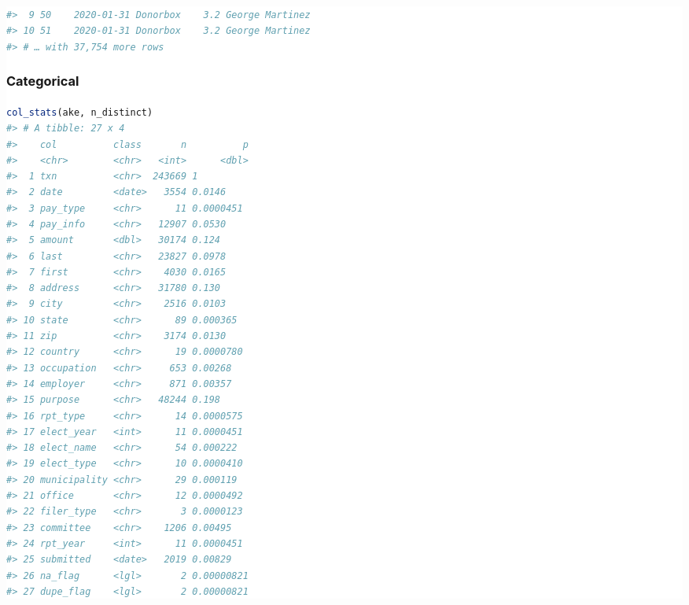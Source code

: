 ``` r
#>  9 50    2020-01-31 Donorbox    3.2 George Martinez
#> 10 51    2020-01-31 Donorbox    3.2 George Martinez
#> # … with 37,754 more rows
```

### Categorical

``` r
col_stats(ake, n_distinct)
#> # A tibble: 27 x 4
#>    col          class       n          p
#>    <chr>        <chr>   <int>      <dbl>
#>  1 txn          <chr>  243669 1         
#>  2 date         <date>   3554 0.0146    
#>  3 pay_type     <chr>      11 0.0000451 
#>  4 pay_info     <chr>   12907 0.0530    
#>  5 amount       <dbl>   30174 0.124     
#>  6 last         <chr>   23827 0.0978    
#>  7 first        <chr>    4030 0.0165    
#>  8 address      <chr>   31780 0.130     
#>  9 city         <chr>    2516 0.0103    
#> 10 state        <chr>      89 0.000365  
#> 11 zip          <chr>    3174 0.0130    
#> 12 country      <chr>      19 0.0000780 
#> 13 occupation   <chr>     653 0.00268   
#> 14 employer     <chr>     871 0.00357   
#> 15 purpose      <chr>   48244 0.198     
#> 16 rpt_type     <chr>      14 0.0000575 
#> 17 elect_year   <int>      11 0.0000451 
#> 18 elect_name   <chr>      54 0.000222  
#> 19 elect_type   <chr>      10 0.0000410 
#> 20 municipality <chr>      29 0.000119  
#> 21 office       <chr>      12 0.0000492 
#> 22 filer_type   <chr>       3 0.0000123 
#> 23 committee    <chr>    1206 0.00495   
#> 24 rpt_year     <int>      11 0.0000451 
#> 25 submitted    <date>   2019 0.00829   
#> 26 na_flag      <lgl>       2 0.00000821
#> 27 dupe_flag    <lgl>       2 0.00000821
```
